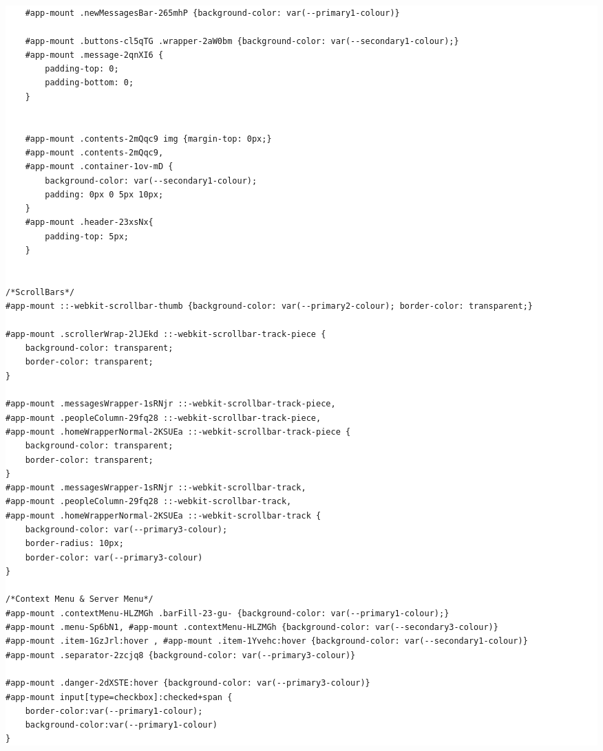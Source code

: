 		#app-mount .newMessagesBar-265mhP {background-color: var(--primary1-colour)} 

		#app-mount .buttons-cl5qTG .wrapper-2aW0bm {background-color: var(--secondary1-colour);}
		#app-mount .message-2qnXI6 {
			padding-top: 0;
			padding-bottom: 0;
		}


		#app-mount .contents-2mQqc9 img {margin-top: 0px;}
		#app-mount .contents-2mQqc9,
		#app-mount .container-1ov-mD {
			background-color: var(--secondary1-colour);
			padding: 0px 0 5px 10px;
		}
		#app-mount .header-23xsNx{
			padding-top: 5px;
		}


	/*ScrollBars*/
	#app-mount ::-webkit-scrollbar-thumb {background-color: var(--primary2-colour); border-color: transparent;}

	#app-mount .scrollerWrap-2lJEkd ::-webkit-scrollbar-track-piece {
		background-color: transparent; 
		border-color: transparent;
	}

	#app-mount .messagesWrapper-1sRNjr ::-webkit-scrollbar-track-piece, 
	#app-mount .peopleColumn-29fq28 ::-webkit-scrollbar-track-piece, 
	#app-mount .homeWrapperNormal-2KSUEa ::-webkit-scrollbar-track-piece {
		background-color: transparent; 
		border-color: transparent;
	}
	#app-mount .messagesWrapper-1sRNjr ::-webkit-scrollbar-track, 
	#app-mount .peopleColumn-29fq28 ::-webkit-scrollbar-track, 
	#app-mount .homeWrapperNormal-2KSUEa ::-webkit-scrollbar-track {
		background-color: var(--primary3-colour); 
		border-radius: 10px; 
		border-color: var(--primary3-colour)
	}

	/*Context Menu & Server Menu*/
	#app-mount .contextMenu-HLZMGh .barFill-23-gu- {background-color: var(--primary1-colour);}
	#app-mount .menu-Sp6bN1, #app-mount .contextMenu-HLZMGh {background-color: var(--secondary3-colour)}
	#app-mount .item-1GzJrl:hover , #app-mount .item-1Yvehc:hover {background-color: var(--secondary1-colour)}
	#app-mount .separator-2zcjq8 {background-color: var(--primary3-colour)}

	#app-mount .danger-2dXSTE:hover {background-color: var(--primary3-colour)}
	#app-mount input[type=checkbox]:checked+span {
		border-color:var(--primary1-colour); 
		background-color:var(--primary1-colour)
	}
